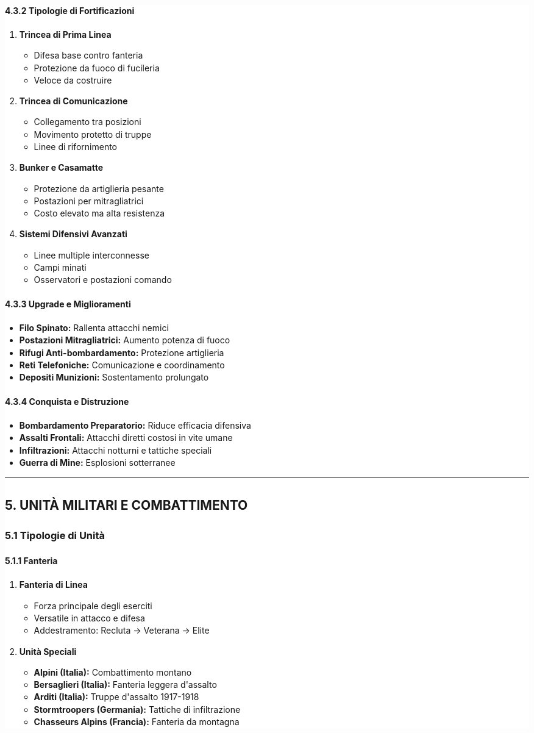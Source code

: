 #### 4.3.2 Tipologie di Fortificazioni
1. **Trincea di Prima Linea**
   - Difesa base contro fanteria
   - Protezione da fuoco di fucileria
   - Veloce da costruire

2. **Trincea di Comunicazione**
   - Collegamento tra posizioni
   - Movimento protetto di truppe
   - Linee di rifornimento

3. **Bunker e Casamatte**
   - Protezione da artiglieria pesante
   - Postazioni per mitragliatrici
   - Costo elevato ma alta resistenza

4. **Sistemi Difensivi Avanzati**
   - Linee multiple interconnesse
   - Campi minati
   - Osservatori e postazioni comando

#### 4.3.3 Upgrade e Miglioramenti
- **Filo Spinato:** Rallenta attacchi nemici
- **Postazioni Mitragliatrici:** Aumento potenza di fuoco
- **Rifugi Anti-bombardamento:** Protezione artiglieria
- **Reti Telefoniche:** Comunicazione e coordinamento
- **Depositi Munizioni:** Sostentamento prolungato

#### 4.3.4 Conquista e Distruzione
- **Bombardamento Preparatorio:** Riduce efficacia difensiva
- **Assalti Frontali:** Attacchi diretti costosi in vite umane
- **Infiltrazioni:** Attacchi notturni e tattiche speciali
- **Guerra di Mine:** Esplosioni sotterranee

---

## 5. UNITÀ MILITARI E COMBATTIMENTO

### 5.1 Tipologie di Unità

#### 5.1.1 Fanteria
1. **Fanteria di Linea**
   - Forza principale degli eserciti
   - Versatile in attacco e difesa
   - Addestramento: Recluta → Veterana → Elite

2. **Unità Speciali**
   - **Alpini (Italia):** Combattimento montano
   - **Bersaglieri (Italia):** Fanteria leggera d'assalto
   - **Arditi (Italia):** Truppe d'assalto 1917-1918
   - **Stormtroopers (Germania):** Tattiche di infiltrazione
   - **Chasseurs Alpins (Francia):** Fanteria da montagna
